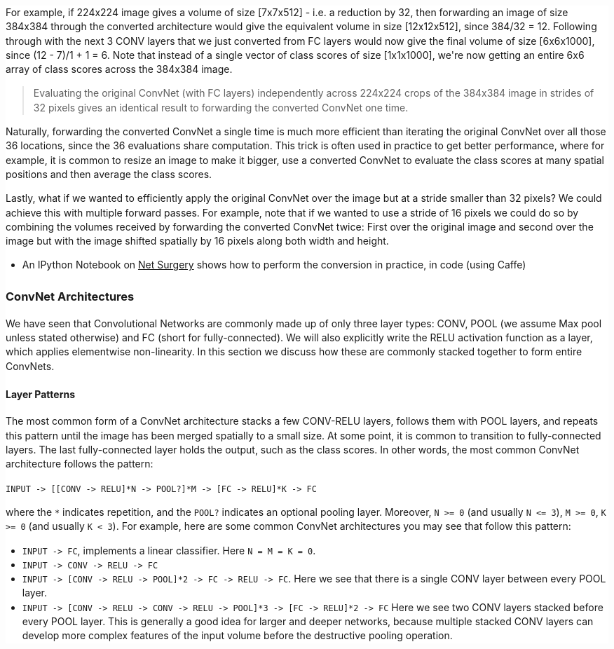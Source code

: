 For example, if 224x224 image gives a volume of size [7x7x512] - i.e. a reduction by 32, then forwarding an image of size 384x384 through the converted architecture would give the equivalent volume in size [12x12x512], since 384/32 = 12. Following through with the next 3 CONV layers that we just converted from FC layers would now give the final volume of size [6x6x1000], since (12 - 7)/1 + 1 = 6. Note that instead of a single vector of class scores of size [1x1x1000], we're now getting an entire 6x6 array of class scores across the 384x384 image.

> Evaluating the original ConvNet (with FC layers) independently across 224x224 crops of the 384x384 image in strides of 32 pixels gives an identical result to forwarding the converted ConvNet one time.

Naturally, forwarding the converted ConvNet a single time is much more efficient than iterating the original ConvNet over all those 36 locations, since the 36 evaluations share computation. This trick is often used in practice to get better performance, where for example, it is common to resize an image to make it bigger, use a converted ConvNet to evaluate the class scores at many spatial positions and then average the class scores.

Lastly, what if we wanted to efficiently apply the original ConvNet over the image but at a stride smaller than 32 pixels? We could achieve this with multiple forward passes. For example, note that if we wanted to use a stride of 16 pixels we could do so by combining the volumes received by forwarding the converted ConvNet twice: First over the original image and second over the image but with the image shifted spatially by 16 pixels along both width and height.

- An IPython Notebook on [Net Surgery](https://github.com/BVLC/caffe/blob/master/examples/net_surgery.ipynb) shows how to perform the conversion in practice, in code (using Caffe)

<a name='architectures'></a>

### ConvNet Architectures

We have seen that Convolutional Networks are commonly made up of only three layer types: CONV, POOL (we assume Max pool unless stated otherwise) and FC (short for fully-connected). We will also explicitly write the RELU activation function as a layer, which applies elementwise non-linearity. In this section we discuss how these are commonly stacked together to form entire ConvNets. 

<a name='layerpat'></a>

#### Layer Patterns
The most common form of a ConvNet architecture stacks a few CONV-RELU layers, follows them with POOL layers, and repeats this pattern until the image has been merged spatially to a small size. At some point, it is common to transition to fully-connected layers. The last fully-connected layer holds the output, such as the class scores. In other words, the most common ConvNet architecture follows the pattern:

`INPUT -> [[CONV -> RELU]*N -> POOL?]*M -> [FC -> RELU]*K -> FC`

where the `*` indicates repetition, and the `POOL?` indicates an optional pooling layer. Moreover, `N >= 0` (and usually `N <= 3`), `M >= 0`, `K >= 0` (and usually `K < 3`). For example, here are some common ConvNet architectures you may see that follow this pattern:

- `INPUT -> FC`, implements a linear classifier. Here `N = M = K = 0`.
- `INPUT -> CONV -> RELU -> FC`
- `INPUT -> [CONV -> RELU -> POOL]*2 -> FC -> RELU -> FC`. Here we see that there is a single CONV layer between every POOL layer.
- `INPUT -> [CONV -> RELU -> CONV -> RELU -> POOL]*3 -> [FC -> RELU]*2 -> FC` Here we see two CONV layers stacked before every POOL layer. This is generally a good idea for larger and deeper networks, because multiple stacked CONV layers can develop more complex features of the input volume before the destructive pooling operation.
